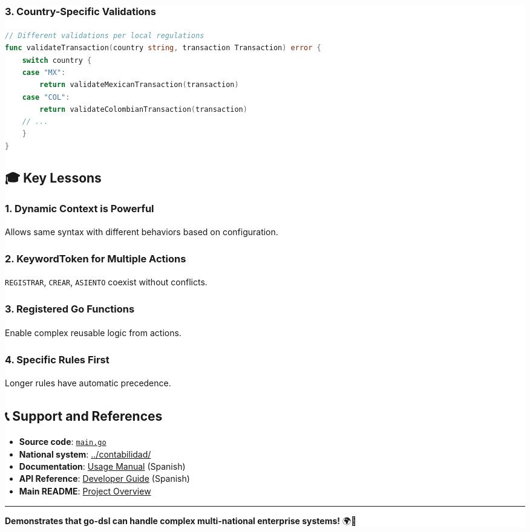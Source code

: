 ### 3. **Country-Specific Validations**
```go
// Different validations per local regulations
func validateTransaction(country string, transaction Transaction) error {
    switch country {
    case "MX":
        return validateMexicanTransaction(transaction)
    case "COL":
        return validateColombianTransaction(transaction)
    // ...
    }
}
```

## 🎓 Key Lessons

### 1. **Dynamic Context is Powerful**
Allows same syntax with different behaviors based on configuration.

### 2. **KeywordToken for Multiple Actions**
`REGISTRAR`, `CREAR`, `ASIENTO` coexist without conflicts.

### 3. **Registered Go Functions**
Enable complex reusable logic from actions.

### 4. **Specific Rules First**
Longer rules have automatic precedence.

## 📞 Support and References

- **Source code**: [`main.go`](main.go)
- **National system**: [../contabilidad/](../contabilidad/)
- **Documentation**: [Usage Manual](../../docs/es/manual_de_uso.md) (Spanish)
- **API Reference**: [Developer Guide](../../docs/es/developer_onboarding.md) (Spanish)
- **Main README**: [Project Overview](../../README.md)

---

**Demonstrates that go-dsl can handle complex multi-national enterprise systems!** 🌍🎉